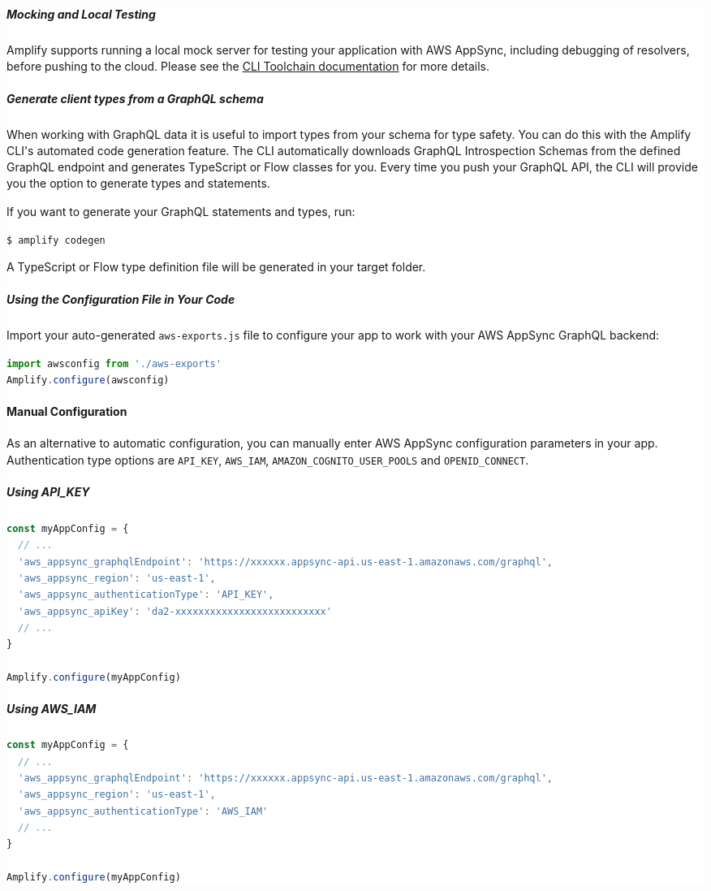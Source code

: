 ##### Mocking and Local Testing

Amplify supports running a local mock server for testing your application with AWS AppSync, including debugging of resolvers, before pushing to the cloud. Please see the [CLI Toolchain documentation](../cli-toolchain/usage#mocking-and-testing) for more details.

##### Generate client types from a GraphQL schema

When working with GraphQL data it is useful to import types from your schema for type safety. You can do this with the Amplify CLI's automated code generation feature. The CLI automatically downloads GraphQL Introspection Schemas from the defined GraphQL endpoint and generates TypeScript or Flow classes for you. Every time you push your GraphQL API, the CLI will provide you the option to generate types and statements.

If you want to generate your GraphQL statements and types, run:

```bash
$ amplify codegen
```

A TypeScript or Flow type definition file will be generated in your target folder.

##### Using the Configuration File in Your Code

Import your auto-generated `aws-exports.js` file to configure your app to work with your AWS AppSync GraphQL backend:

```javascript
import awsconfig from './aws-exports'
Amplify.configure(awsconfig)
```

#### Manual Configuration

As an alternative to automatic configuration, you can manually enter AWS AppSync configuration parameters in your app. Authentication type options are `API_KEY`, `AWS_IAM`, `AMAZON_COGNITO_USER_POOLS` and `OPENID_CONNECT`.

##### Using API_KEY

```javascript
const myAppConfig = {
  // ...
  'aws_appsync_graphqlEndpoint': 'https://xxxxxx.appsync-api.us-east-1.amazonaws.com/graphql',
  'aws_appsync_region': 'us-east-1',
  'aws_appsync_authenticationType': 'API_KEY',
  'aws_appsync_apiKey': 'da2-xxxxxxxxxxxxxxxxxxxxxxxxxx'
  // ...
}

Amplify.configure(myAppConfig)
```

##### Using AWS_IAM

```javascript
const myAppConfig = {
  // ...
  'aws_appsync_graphqlEndpoint': 'https://xxxxxx.appsync-api.us-east-1.amazonaws.com/graphql',
  'aws_appsync_region': 'us-east-1',
  'aws_appsync_authenticationType': 'AWS_IAM'
  // ...
}

Amplify.configure(myAppConfig)
```
